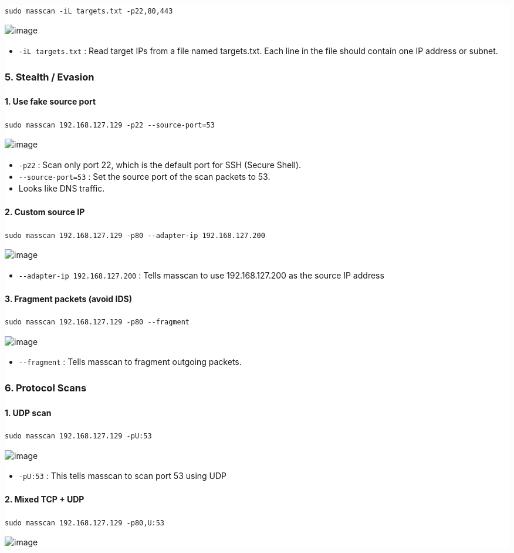 ````
sudo masscan -iL targets.txt -p22,80,443
````
<img width="631" height="147" alt="image" src="https://github.com/user-attachments/assets/6bef5568-e348-4a60-b2e8-c5c92fbb9e35" />

- `-iL targets.txt` : Read target IPs from a file named targets.txt. Each line in the file should contain one IP address or subnet.


### 5. Stealth / Evasion
#### 1. Use fake source port
````
sudo masscan 192.168.127.129 -p22 --source-port=53
````
<img width="611" height="130" alt="image" src="https://github.com/user-attachments/assets/90e428b0-947b-4b72-995d-0fd513399cd6" />

- `-p22` : Scan only port 22, which is the default port for SSH (Secure Shell).
- `--source-port=53` : Set the source port of the scan packets to 53.
- Looks like DNS traffic.


#### 2. Custom source IP
````
sudo masscan 192.168.127.129 -p80 --adapter-ip 192.168.127.200
````
<img width="630" height="125" alt="image" src="https://github.com/user-attachments/assets/ab8655a2-ed3e-4ef5-9589-be4c7bb9bfed" />

- `--adapter-ip 192.168.127.200` : Tells masscan to use 192.168.127.200 as the source IP address


#### 3. Fragment packets (avoid IDS)
````
sudo masscan 192.168.127.129 -p80 --fragment
````
<img width="604" height="138" alt="image" src="https://github.com/user-attachments/assets/73785432-4123-4096-948f-8178519f2522" />

- `--fragment` : Tells masscan to fragment outgoing packets.



### 6. Protocol Scans
#### 1. UDP scan
````
sudo masscan 192.168.127.129 -pU:53
````
<img width="630" height="129" alt="image" src="https://github.com/user-attachments/assets/3dce345e-92fc-49a3-93e5-bf1543c72285" />

- `-pU:53` : This tells masscan to scan port 53 using UDP

#### 2. Mixed TCP + UDP
````
sudo masscan 192.168.127.129 -p80,U:53
````
<img width="636" height="140" alt="image" src="https://github.com/user-attachments/assets/283911dc-6c20-4e16-9f79-0d41c051653a" />
